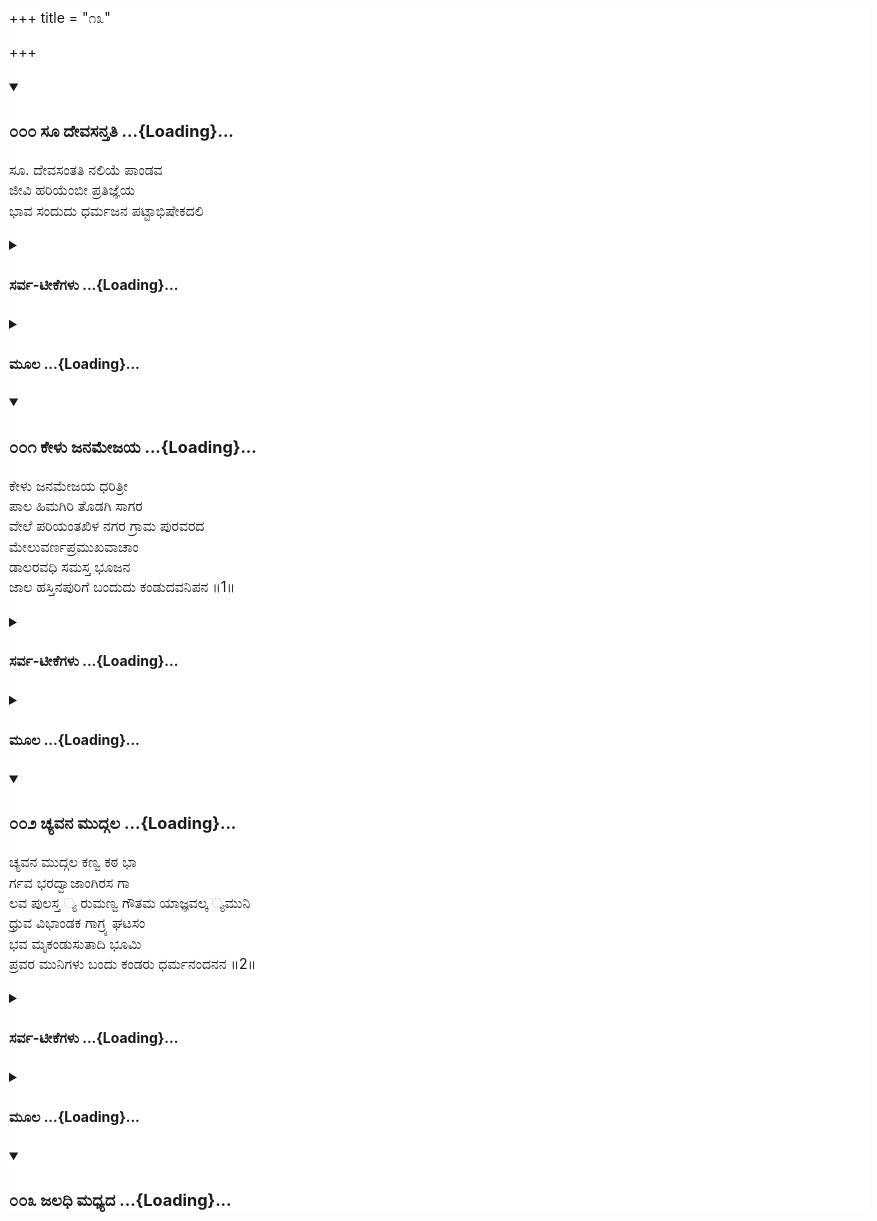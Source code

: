 +++
title = "೧೩"

+++

<div class="js_include" includetitle="true" newlevelforh1="3" unfilled url="/mahAbhAratam/kAvyam/bhAShAntaram/kn/kumAra-vyAsa-bhArata/vishvAsa-prastuti/10_gadA/13/000_sU_dEvasantati.md">
<details open><summary><h3>೦೦೦ ಸೂ ದೇವಸನ್ತತಿ ...{Loading}...</h3></summary>

ಸೂ. ದೇವಸಂತತಿ ನಲಿಯೆ ಪಾಂಡವ  
ಜೀವಿ ಹರಿಯೆಂಬೀ ಪ್ರತಿಜ್ಞೆಯ  
ಭಾವ ಸಂದುದು ಧರ್ಮಜನ ಪಟ್ಟಾಭಿಷೇಕದಲಿ
</details>
</div>
<div class="js_include collapsed" newlevelforh1="4" title="ಸರ್ವ-ಟೀಕೆಗಳು" unfilled url="/mahAbhAratam/kAvyam/bhAShAntaram/kn/kumAra-vyAsa-bhArata/sarva-TIkegaLu/10_gadA/13/000_sU_dEvasantati.md">
<details><summary><h4>ಸರ್ವ-ಟೀಕೆಗಳು ...{Loading}...</h4></summary></details>
</div>
<div class="js_include collapsed" newlevelforh1="4" title="ಮೂಲ" unfilled url="/mahAbhAratam/kAvyam/bhAShAntaram/kn/kumAra-vyAsa-bhArata/mUla/10_gadA/13/000_sU_dEvasantati.md">
<details><summary><h4>ಮೂಲ ...{Loading}...</h4></summary></details>
</div>
<div class="js_include" includetitle="true" newlevelforh1="3" unfilled url="/mahAbhAratam/kAvyam/bhAShAntaram/kn/kumAra-vyAsa-bhArata/vishvAsa-prastuti/10_gadA/13/001_kELu_janamEjaya.md">
<details open><summary><h3>೦೦೧ ಕೇಳು ಜನಮೇಜಯ ...{Loading}...</h3></summary>

ಕೇಳು ಜನಮೇಜಯ ಧರಿತ್ರೀ  
ಪಾಲ ಹಿಮಗಿರಿ ತೊಡಗಿ ಸಾಗರ  
ವೇಲೆ ಪರಿಯಂತಖಿಳ ನಗರ ಗ್ರಾಮ ಪುರವರದ  
ಮೇಲುವರ್ಣಪ್ರಮುಖವಾಚಾಂ  
ಡಾಲರವಧಿ ಸಮಸ್ತ ಭೂಜನ  
ಜಾಲ ಹಸ್ತಿನಪುರಿಗೆ ಬಂದುದು ಕಂಡುದವನಿಪನ    ॥1॥
</details>
</div>
<div class="js_include collapsed" newlevelforh1="4" title="ಸರ್ವ-ಟೀಕೆಗಳು" unfilled url="/mahAbhAratam/kAvyam/bhAShAntaram/kn/kumAra-vyAsa-bhArata/sarva-TIkegaLu/10_gadA/13/001_kELu_janamEjaya.md">
<details><summary><h4>ಸರ್ವ-ಟೀಕೆಗಳು ...{Loading}...</h4></summary></details>
</div>
<div class="js_include collapsed" newlevelforh1="4" title="ಮೂಲ" unfilled url="/mahAbhAratam/kAvyam/bhAShAntaram/kn/kumAra-vyAsa-bhArata/mUla/10_gadA/13/001_kELu_janamEjaya.md">
<details><summary><h4>ಮೂಲ ...{Loading}...</h4></summary></details>
</div>
<div class="js_include" includetitle="true" newlevelforh1="3" unfilled url="/mahAbhAratam/kAvyam/bhAShAntaram/kn/kumAra-vyAsa-bhArata/vishvAsa-prastuti/10_gadA/13/002_chyavana_mudgala.md">
<details open><summary><h3>೦೦೨ ಚ್ಯವನ ಮುದ್ಗಲ ...{Loading}...</h3></summary>

ಚ್ಯವನ ಮುದ್ಗಲ ಕಣ್ವ ಕಠ ಭಾ  
ರ್ಗವ ಭರದ್ವಾಜಾಂಗಿರಸ ಗಾ  
ಲವ ಪುಲಸ್ತ ್ಯ ರುಮಣ್ವ ಗೌತಮ ಯಾಜ್ಞವಲ್ಕ ್ಯಮುನಿ   
ಧ್ರುವ ವಿಭಾಂಡಕ ಗಾಗ್ರ್ಯ ಘಟಸಂ  
ಭವ ಮೃಕಂಡುಸುತಾದಿ ಭೂಮಿ  
ಪ್ರವರ ಮುನಿಗಳು ಬಂದು ಕಂಡರು ಧರ್ಮನಂದನನ      ॥2॥
</details>
</div>
<div class="js_include collapsed" newlevelforh1="4" title="ಸರ್ವ-ಟೀಕೆಗಳು" unfilled url="/mahAbhAratam/kAvyam/bhAShAntaram/kn/kumAra-vyAsa-bhArata/sarva-TIkegaLu/10_gadA/13/002_chyavana_mudgala.md">
<details><summary><h4>ಸರ್ವ-ಟೀಕೆಗಳು ...{Loading}...</h4></summary></details>
</div>
<div class="js_include collapsed" newlevelforh1="4" title="ಮೂಲ" unfilled url="/mahAbhAratam/kAvyam/bhAShAntaram/kn/kumAra-vyAsa-bhArata/mUla/10_gadA/13/002_chyavana_mudgala.md">
<details><summary><h4>ಮೂಲ ...{Loading}...</h4></summary></details>
</div>
<div class="js_include" includetitle="true" newlevelforh1="3" unfilled url="/mahAbhAratam/kAvyam/bhAShAntaram/kn/kumAra-vyAsa-bhArata/vishvAsa-prastuti/10_gadA/13/003_jaladhi_madhyada.md">
<details open><summary><h3>೦೦೩ ಜಲಧಿ ಮಧ್ಯದ ...{Loading}...</h3></summary>
